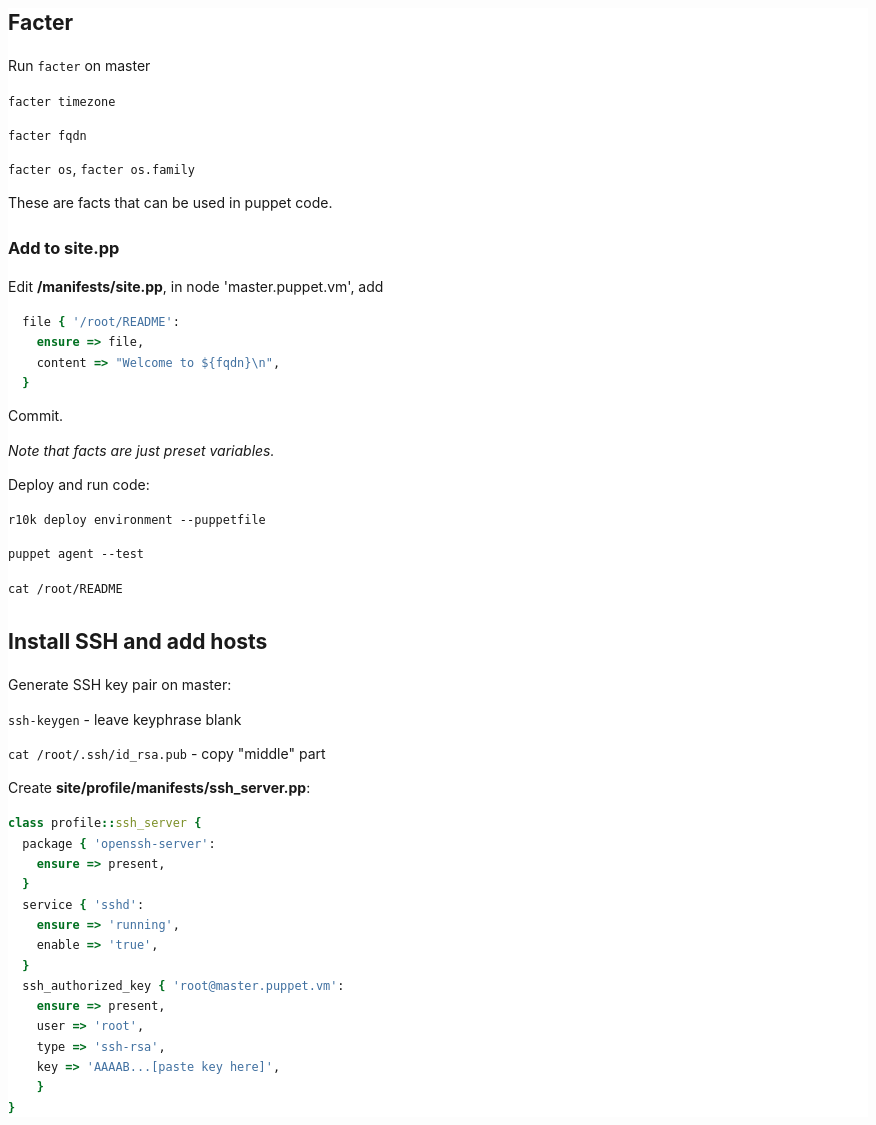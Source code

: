 ## Facter

Run `facter` on master

`facter timezone`

`facter fqdn`

`facter os`, `facter os.family`

These are facts that can be used in puppet code.

### Add to site.pp

Edit **/manifests/site.pp**, in node 'master.puppet.vm', add

```ruby
  file { '/root/README':
    ensure => file,
    content => "Welcome to ${fqdn}\n",
  }
```

Commit.

*Note that facts are just preset variables.*

Deploy and run code:

`r10k deploy environment --puppetfile`

`puppet agent --test`

`cat /root/README`

## Install SSH and add hosts

Generate SSH key pair on master:

`ssh-keygen` - leave keyphrase blank

`cat /root/.ssh/id_rsa.pub` - copy "middle" part

Create **site/profile/manifests/ssh_server.pp**:

```ruby
class profile::ssh_server {
  package { 'openssh-server':
    ensure => present,
  }
  service { 'sshd':
    ensure => 'running',
    enable => 'true',
  }
  ssh_authorized_key { 'root@master.puppet.vm':
    ensure => present,
    user => 'root',
    type => 'ssh-rsa',
    key => 'AAAAB...[paste key here]',
    }
}
```
